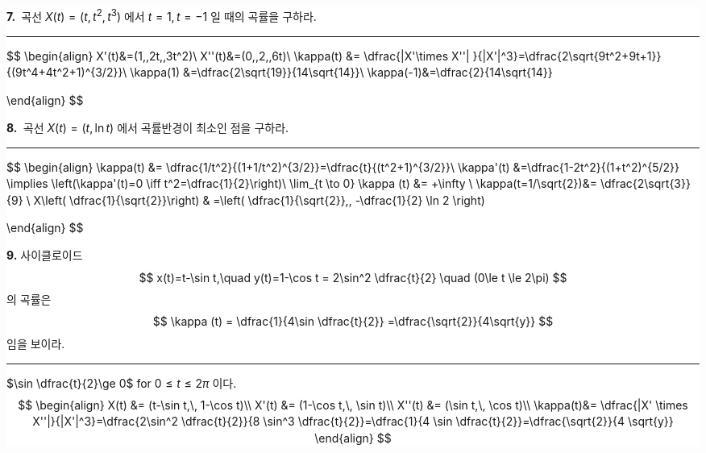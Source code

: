 
<b>7. </b> 곡선 $X(t)=(t,\, t^2,\,t^3)$ 에서 $t=1,\, t=-1$ 일 때의 곡률을 구하라.

---

$$
\begin{align}
X'(t)&=(1,\,2t,\,3t^2)\\
X''(t)&=(0,\,2,\,6t)\\
\kappa(t) &= \dfrac{|X'\times X''| }{|X'|^3}=\dfrac{2\sqrt{9t^2+9t+1}}{(9t^4+4t^2+1)^{3/2}}\\
\kappa(1) &=\dfrac{2\sqrt{19}}{14\sqrt{14}}\\
\kappa(-1)&=\dfrac{2}{14\sqrt{14}}

\end{align}
$$



<b>8. </b> 곡선 $X(t)=(t,\, \ln t)$ 에서 곡률반경이 최소인 점을 구하라.

---

$$
\begin{align}
\kappa(t) &= \dfrac{1/t^2}{(1+1/t^2)^{3/2}}=\dfrac{t}{(t^2+1)^{3/2}}\\
\kappa'(t) &=\dfrac{1-2t^2}{(1+t^2)^{5/2}}  \implies \left(\kappa'(t)=0 \iff t^2=\dfrac{1}{2}\right)\\
\lim_{t \to 0} \kappa (t) &= +\infty \\
\kappa(t=1/\sqrt{2})&= \dfrac{2\sqrt{3}}{9} \\
X\left( \dfrac{1}{\sqrt{2}}\right) & =\left( \dfrac{1}{\sqrt{2}},\, -\dfrac{1}{2} \ln 2 \right) 

\end{align}
$$





<b>9.</b>  사이클로이드
$$
x(t)=t-\sin t,\quad y(t)=1-\cos t = 2\sin^2 \dfrac{t}{2} \quad (0\le t \le 2\pi)
$$
의 곡률은
$$
\kappa (t) = \dfrac{1}{4\sin \dfrac{t}{2}} =\dfrac{\sqrt{2}}{4\sqrt{y}}
$$
임을 보이라.

---

$\sin \dfrac{t}{2}\ge 0$ for $0 \le t \le 2\pi$ 이다. 
$$
\begin{align}
X(t) &= (t-\sin t,\, 1-\cos t)\\
X'(t) &= (1-\cos t,\, \sin t)\\
X''(t) &= (\sin t,\, \cos t)\\
\kappa(t)&= \dfrac{|X' \times X''|}{|X'|^3}=\dfrac{2\sin^2 \dfrac{t}{2}}{8 \sin^3 \dfrac{t}{2}}=\dfrac{1}{4 \sin \dfrac{t}{2}}=\dfrac{\sqrt{2}}{4 \sqrt{y}}
\end{align}
$$

